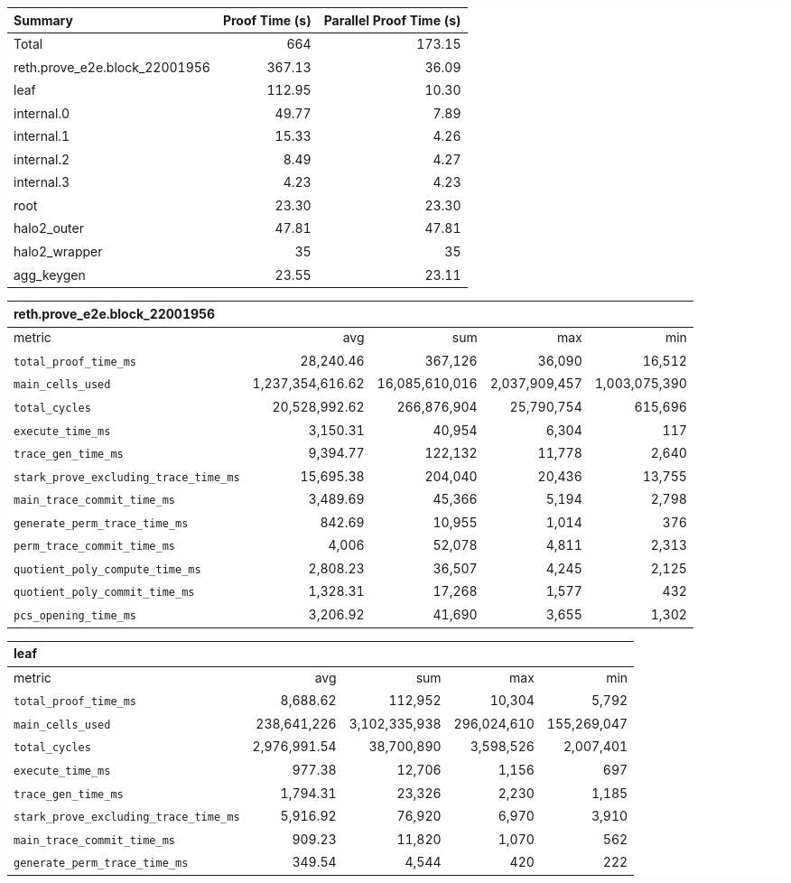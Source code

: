 | Summary | Proof Time (s) | Parallel Proof Time (s) |
|:---|---:|---:|
| Total |  664 |  173.15 |
| reth.prove_e2e.block_22001956 |  367.13 |  36.09 |
| leaf |  112.95 |  10.30 |
| internal.0 |  49.77 |  7.89 |
| internal.1 |  15.33 |  4.26 |
| internal.2 |  8.49 |  4.27 |
| internal.3 |  4.23 |  4.23 |
| root |  23.30 |  23.30 |
| halo2_outer |  47.81 |  47.81 |
| halo2_wrapper |  35 |  35 |
| agg_keygen |  23.55 |  23.11 |


| reth.prove_e2e.block_22001956 |||||
|:---|---:|---:|---:|---:|
|metric|avg|sum|max|min|
| `total_proof_time_ms ` |  28,240.46 |  367,126 |  36,090 |  16,512 |
| `main_cells_used     ` |  1,237,354,616.62 |  16,085,610,016 |  2,037,909,457 |  1,003,075,390 |
| `total_cycles        ` |  20,528,992.62 |  266,876,904 |  25,790,754 |  615,696 |
| `execute_time_ms     ` |  3,150.31 |  40,954 |  6,304 |  117 |
| `trace_gen_time_ms   ` |  9,394.77 |  122,132 |  11,778 |  2,640 |
| `stark_prove_excluding_trace_time_ms` |  15,695.38 |  204,040 |  20,436 |  13,755 |
| `main_trace_commit_time_ms` |  3,489.69 |  45,366 |  5,194 |  2,798 |
| `generate_perm_trace_time_ms` |  842.69 |  10,955 |  1,014 |  376 |
| `perm_trace_commit_time_ms` |  4,006 |  52,078 |  4,811 |  2,313 |
| `quotient_poly_compute_time_ms` |  2,808.23 |  36,507 |  4,245 |  2,125 |
| `quotient_poly_commit_time_ms` |  1,328.31 |  17,268 |  1,577 |  432 |
| `pcs_opening_time_ms ` |  3,206.92 |  41,690 |  3,655 |  1,302 |

| leaf |||||
|:---|---:|---:|---:|---:|
|metric|avg|sum|max|min|
| `total_proof_time_ms ` |  8,688.62 |  112,952 |  10,304 |  5,792 |
| `main_cells_used     ` |  238,641,226 |  3,102,335,938 |  296,024,610 |  155,269,047 |
| `total_cycles        ` |  2,976,991.54 |  38,700,890 |  3,598,526 |  2,007,401 |
| `execute_time_ms     ` |  977.38 |  12,706 |  1,156 |  697 |
| `trace_gen_time_ms   ` |  1,794.31 |  23,326 |  2,230 |  1,185 |
| `stark_prove_excluding_trace_time_ms` |  5,916.92 |  76,920 |  6,970 |  3,910 |
| `main_trace_commit_time_ms` |  909.23 |  11,820 |  1,070 |  562 |
| `generate_perm_trace_time_ms` |  349.54 |  4,544 |  420 |  222 |